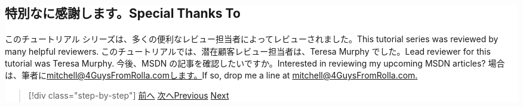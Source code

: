 ## <a name="special-thanks-to"></a><span data-ttu-id="8f5c3-322">特別なに感謝します。</span><span class="sxs-lookup"><span data-stu-id="8f5c3-322">Special Thanks To</span></span>

<span data-ttu-id="8f5c3-323">このチュートリアル シリーズは、多くの便利なレビュー担当者によってレビューされました。</span><span class="sxs-lookup"><span data-stu-id="8f5c3-323">This tutorial series was reviewed by many helpful reviewers.</span></span> <span data-ttu-id="8f5c3-324">このチュートリアルでは、潜在顧客レビュー担当者は、Teresa Murphy でした。</span><span class="sxs-lookup"><span data-stu-id="8f5c3-324">Lead reviewer for this tutorial was Teresa Murphy.</span></span> <span data-ttu-id="8f5c3-325">今後、MSDN の記事を確認したいですか。</span><span class="sxs-lookup"><span data-stu-id="8f5c3-325">Interested in reviewing my upcoming MSDN articles?</span></span> <span data-ttu-id="8f5c3-326">場合は、筆者に[mitchell@4GuysFromRolla.comします。](mailto:mitchell@4GuysFromRolla.com)</span><span class="sxs-lookup"><span data-stu-id="8f5c3-326">If so, drop me a line at [mitchell@4GuysFromRolla.com.](mailto:mitchell@4GuysFromRolla.com)</span></span>

> [!div class="step-by-step"]
> <span data-ttu-id="8f5c3-327">[前へ](using-sql-cache-dependencies-cs.md)
> [次へ](caching-data-in-the-architecture-vb.md)</span><span class="sxs-lookup"><span data-stu-id="8f5c3-327">[Previous](using-sql-cache-dependencies-cs.md)
[Next](caching-data-in-the-architecture-vb.md)</span></span>
